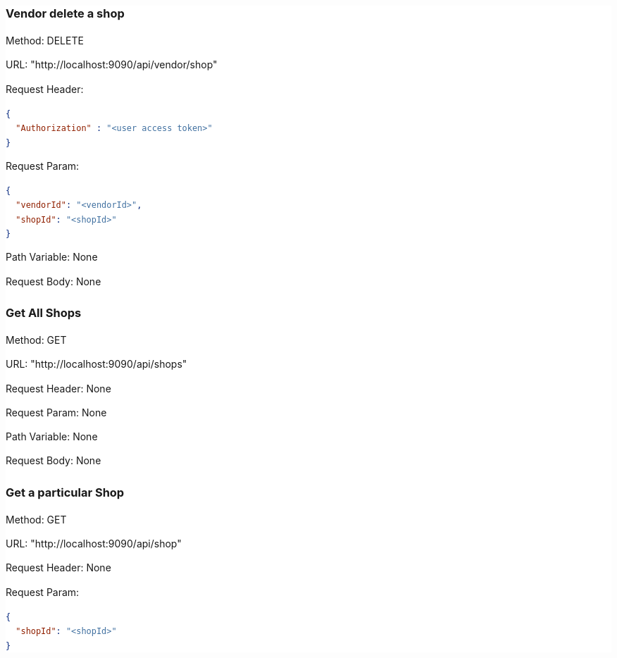### Vendor delete a shop

Method: DELETE

URL: "http://localhost:9090/api/vendor/shop"

Request Header:
```json
{
  "Authorization" : "<user access token>"
}
```

Request Param:
```json
{
  "vendorId": "<vendorId>",
  "shopId": "<shopId>"
}
```

Path Variable:
None

Request Body:
None

### Get All Shops

Method: GET

URL: "http://localhost:9090/api/shops"

Request Header:
None

Request Param:
None

Path Variable:
None

Request Body:
None


### Get a particular Shop

Method: GET

URL: "http://localhost:9090/api/shop"

Request Header:
None

Request Param:
```json
{
  "shopId": "<shopId>"
}
```
